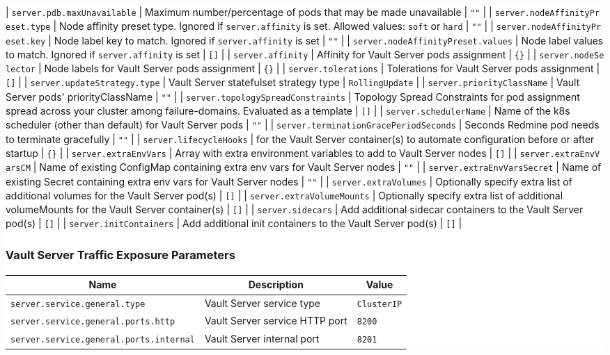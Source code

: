 | `server.pdb.maxUnavailable`                                | Maximum number/percentage of pods that may be made unavailable                                                                                          | `""`                    |
| `server.nodeAffinityPreset.type`                           | Node affinity preset type. Ignored if `server.affinity` is set. Allowed values: `soft` or `hard`                                                        | `""`                    |
| `server.nodeAffinityPreset.key`                            | Node label key to match. Ignored if `server.affinity` is set                                                                                            | `""`                    |
| `server.nodeAffinityPreset.values`                         | Node label values to match. Ignored if `server.affinity` is set                                                                                         | `[]`                    |
| `server.affinity`                                          | Affinity for Vault Server pods assignment                                                                                                               | `{}`                    |
| `server.nodeSelector`                                      | Node labels for Vault Server pods assignment                                                                                                            | `{}`                    |
| `server.tolerations`                                       | Tolerations for Vault Server pods assignment                                                                                                            | `[]`                    |
| `server.updateStrategy.type`                               | Vault Server statefulset strategy type                                                                                                                  | `RollingUpdate`         |
| `server.priorityClassName`                                 | Vault Server pods' priorityClassName                                                                                                                    | `""`                    |
| `server.topologySpreadConstraints`                         | Topology Spread Constraints for pod assignment spread across your cluster among failure-domains. Evaluated as a template                                | `[]`                    |
| `server.schedulerName`                                     | Name of the k8s scheduler (other than default) for Vault Server pods                                                                                    | `""`                    |
| `server.terminationGracePeriodSeconds`                     | Seconds Redmine pod needs to terminate gracefully                                                                                                       | `""`                    |
| `server.lifecycleHooks`                                    | for the Vault Server container(s) to automate configuration before or after startup                                                                     | `{}`                    |
| `server.extraEnvVars`                                      | Array with extra environment variables to add to Vault Server nodes                                                                                     | `[]`                    |
| `server.extraEnvVarsCM`                                    | Name of existing ConfigMap containing extra env vars for Vault Server nodes                                                                             | `""`                    |
| `server.extraEnvVarsSecret`                                | Name of existing Secret containing extra env vars for Vault Server nodes                                                                                | `""`                    |
| `server.extraVolumes`                                      | Optionally specify extra list of additional volumes for the Vault Server pod(s)                                                                         | `[]`                    |
| `server.extraVolumeMounts`                                 | Optionally specify extra list of additional volumeMounts for the Vault Server container(s)                                                              | `[]`                    |
| `server.sidecars`                                          | Add additional sidecar containers to the Vault Server pod(s)                                                                                            | `[]`                    |
| `server.initContainers`                                    | Add additional init containers to the Vault Server pod(s)                                                                                               | `[]`                    |

### Vault Server Traffic Exposure Parameters

| Name                                              | Description                                                                                                                      | Value                    |
| ------------------------------------------------- | -------------------------------------------------------------------------------------------------------------------------------- | ------------------------ |
| `server.service.general.type`                     | Vault Server service type                                                                                                        | `ClusterIP`              |
| `server.service.general.ports.http`               | Vault Server service HTTP port                                                                                                   | `8200`                   |
| `server.service.general.ports.internal`           | Vault Server internal port                                                                                                       | `8201`                   |